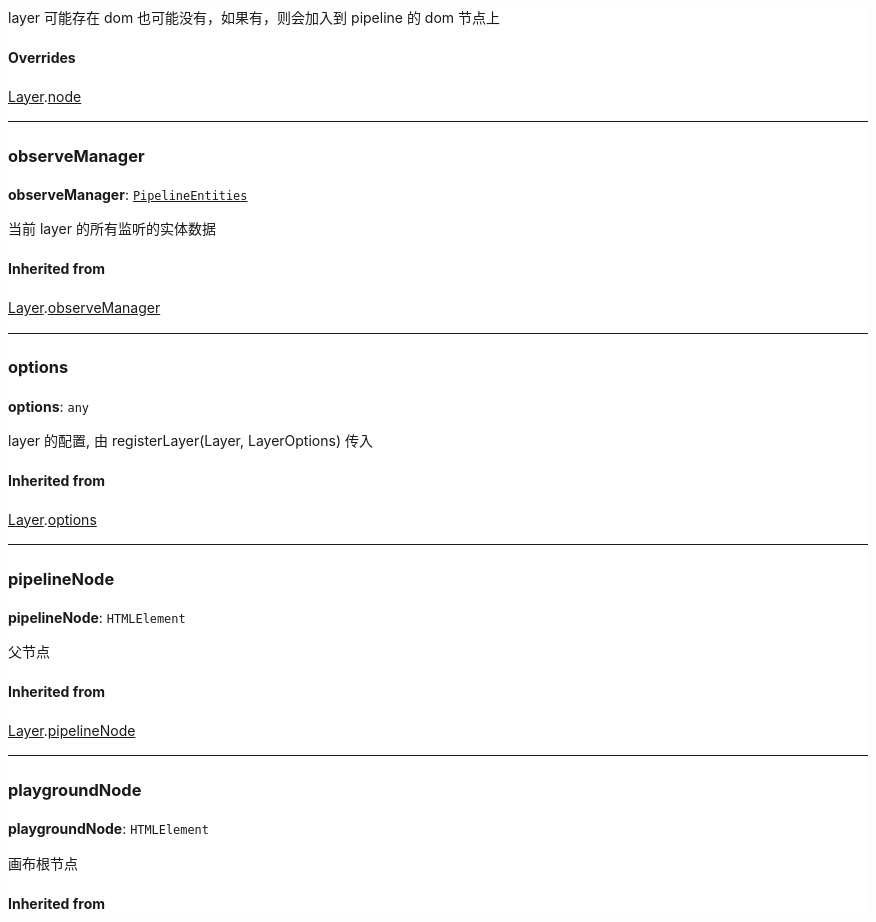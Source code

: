 layer 可能存在 dom 也可能没有，如果有，则会加入到 pipeline 的 dom 节点上

#### Overrides

[Layer](/en/auto-docs/free-layout-editor/classes/Layer.md).[node](/en/auto-docs/free-layout-editor/classes/Layer.md#node)

***

### observeManager

**observeManager**: [`PipelineEntities`](/en/auto-docs/free-layout-editor/interfaces/PipelineEntities.md)

当前 layer 的所有监听的实体数据

#### Inherited from

[Layer](/en/auto-docs/free-layout-editor/classes/Layer.md).[observeManager](/en/auto-docs/free-layout-editor/classes/Layer.md#observemanager)

***

### options

**options**: `any`

layer 的配置, 由 registerLayer(Layer, LayerOptions) 传入

#### Inherited from

[Layer](/en/auto-docs/free-layout-editor/classes/Layer.md).[options](/en/auto-docs/free-layout-editor/classes/Layer.md#options)

***

### pipelineNode

**pipelineNode**: `HTMLElement`

父节点

#### Inherited from

[Layer](/en/auto-docs/free-layout-editor/classes/Layer.md).[pipelineNode](/en/auto-docs/free-layout-editor/classes/Layer.md#pipelinenode)

***

### playgroundNode

**playgroundNode**: `HTMLElement`

画布根节点

#### Inherited from
